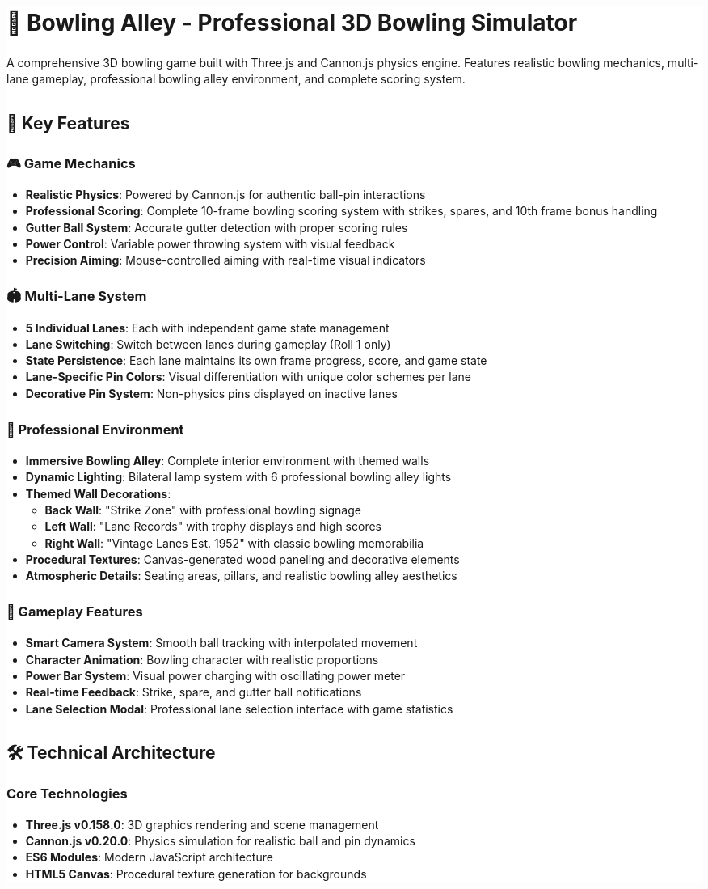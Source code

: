 # 🎳 Bowling Alley - Professional 3D Bowling Simulator

A comprehensive 3D bowling game built with Three.js and Cannon.js physics engine. Features realistic bowling mechanics, multi-lane gameplay, professional bowling alley environment, and complete scoring system.

## 🌟 Key Features

### 🎮 Game Mechanics
- **Realistic Physics**: Powered by Cannon.js for authentic ball-pin interactions
- **Professional Scoring**: Complete 10-frame bowling scoring system with strikes, spares, and 10th frame bonus handling
- **Gutter Ball System**: Accurate gutter detection with proper scoring rules
- **Power Control**: Variable power throwing system with visual feedback
- **Precision Aiming**: Mouse-controlled aiming with real-time visual indicators

### 🏟️ Multi-Lane System
- **5 Individual Lanes**: Each with independent game state management
- **Lane Switching**: Switch between lanes during gameplay (Roll 1 only)
- **State Persistence**: Each lane maintains its own frame progress, score, and game state
- **Lane-Specific Pin Colors**: Visual differentiation with unique color schemes per lane
- **Decorative Pin System**: Non-physics pins displayed on inactive lanes

### 🎨 Professional Environment
- **Immersive Bowling Alley**: Complete interior environment with themed walls
- **Dynamic Lighting**: Bilateral lamp system with 6 professional bowling alley lights
- **Themed Wall Decorations**:
  - **Back Wall**: "Strike Zone" with professional bowling signage
  - **Left Wall**: "Lane Records" with trophy displays and high scores
  - **Right Wall**: "Vintage Lanes Est. 1952" with classic bowling memorabilia
- **Procedural Textures**: Canvas-generated wood paneling and decorative elements
- **Atmospheric Details**: Seating areas, pillars, and realistic bowling alley aesthetics

### 🎯 Gameplay Features
- **Smart Camera System**: Smooth ball tracking with interpolated movement
- **Character Animation**: Bowling character with realistic proportions
- **Power Bar System**: Visual power charging with oscillating power meter
- **Real-time Feedback**: Strike, spare, and gutter ball notifications
- **Lane Selection Modal**: Professional lane selection interface with game statistics

## 🛠️ Technical Architecture

### Core Technologies
- **Three.js v0.158.0**: 3D graphics rendering and scene management
- **Cannon.js v0.20.0**: Physics simulation for realistic ball and pin dynamics
- **ES6 Modules**: Modern JavaScript architecture
- **HTML5 Canvas**: Procedural texture generation for backgrounds
